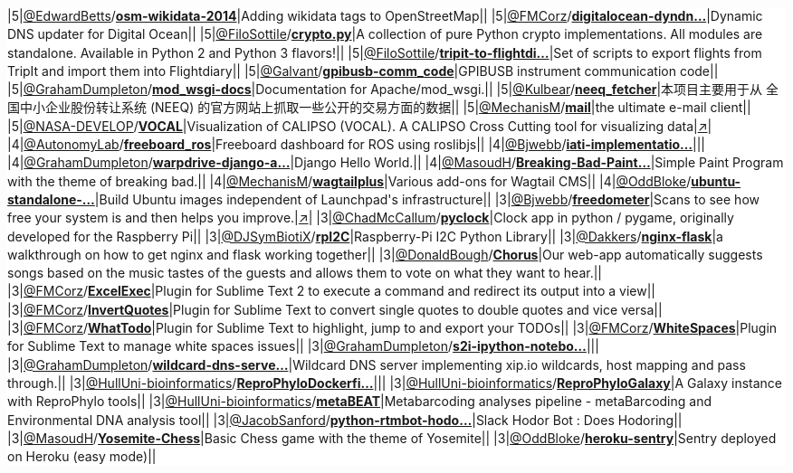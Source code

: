 |5|[@EdwardBetts](https://github.com/EdwardBetts)/[**osm-wikidata-2014**](https://github.com/EdwardBetts/osm-wikidata-2014)|Adding wikidata tags to OpenStreetMap||
|5|[@FMCorz](https://github.com/FMCorz)/[**digitalocean-dyndn…**](https://github.com/FMCorz/digitalocean-dyndns)|Dynamic DNS updater for Digital Ocean||
|5|[@FiloSottile](https://github.com/FiloSottile)/[**crypto.py**](https://github.com/FiloSottile/crypto.py)|A collection of pure Python crypto implementations. All modules are standalone. Available in Python 2 and Python 3 flavors!||
|5|[@FiloSottile](https://github.com/FiloSottile)/[**tripit-to-flightdi…**](https://github.com/FiloSottile/tripit-to-flightdiary)|Set of scripts to export flights from TripIt and import them into Flightdiary||
|5|[@Galvant](https://github.com/Galvant)/[**gpibusb-comm_code**](https://github.com/Galvant/gpibusb-comm_code)|GPIBUSB instrument communication code||
|5|[@GrahamDumpleton](https://github.com/GrahamDumpleton)/[**mod_wsgi-docs**](https://github.com/GrahamDumpleton/mod_wsgi-docs)|Documentation for Apache/mod_wsgi.||
|5|[@Kulbear](https://github.com/Kulbear)/[**neeq_fetcher**](https://github.com/Kulbear/neeq_fetcher)|本项目主要用于从 全国中小企业股份转让系统 (NEEQ) 的官方网站上抓取一些公开的交易方面的数据||
|5|[@MechanisM](https://github.com/MechanisM)/[**mail**](https://github.com/MechanisM/mail)|the ultimate e-mail client||
|5|[@NASA-DEVELOP](https://github.com/NASA-DEVELOP)/[**VOCAL**](https://github.com/NASA-DEVELOP/VOCAL)|Visualization of CALIPSO (VOCAL). A CALIPSO Cross Cutting tool for visualizing data|[:arrow_upper_right:](http://nasa-develop.github.io/VOCAL/)|
|4|[@AutonomyLab](https://github.com/AutonomyLab)/[**freeboard_ros**](https://github.com/AutonomyLab/freeboard_ros)|Freeboard dashboard for ROS using roslibjs||
|4|[@Bjwebb](https://github.com/Bjwebb)/[**iati-implementatio…**](https://github.com/Bjwebb/iati-implementationxml)|||
|4|[@GrahamDumpleton](https://github.com/GrahamDumpleton)/[**warpdrive-django-a…**](https://github.com/GrahamDumpleton/warpdrive-django-auto)|Django Hello World.||
|4|[@MasoudH](https://github.com/MasoudH)/[**Breaking-Bad-Paint…**](https://github.com/MasoudH/Breaking-Bad-Paint)|Simple Paint Program with the theme of breaking bad.||
|4|[@MechanisM](https://github.com/MechanisM)/[**wagtailplus**](https://github.com/MechanisM/wagtailplus)|Various add-ons for Wagtail CMS||
|4|[@OddBloke](https://github.com/OddBloke)/[**ubuntu-standalone-…**](https://github.com/OddBloke/ubuntu-standalone-builder)|Build Ubuntu images independent of Launchpad's infrastructure||
|3|[@Bjwebb](https://github.com/Bjwebb)/[**freedometer**](https://github.com/Bjwebb/freedometer)|Scans to see how free your system is and then helps you improve.|[:arrow_upper_right:](http://freedomdreams.co.uk/wiki/Freedometer)|
|3|[@ChadMcCallum](https://github.com/ChadMcCallum)/[**pyclock**](https://github.com/ChadMcCallum/pyclock)|Clock app in python / pygame, originally developed for the Raspberry Pi||
|3|[@DJSymBiotiX](https://github.com/DJSymBiotiX)/[**rpI2C**](https://github.com/DJSymBiotiX/rpI2C)|Raspberry-Pi I2C Python Library||
|3|[@Dakkers](https://github.com/Dakkers)/[**nginx-flask**](https://github.com/Dakkers/nginx-flask)|a walkthrough on how to get nginx and flask working together||
|3|[@DonaldBough](https://github.com/DonaldBough)/[**Chorus**](https://github.com/DonaldBough/Chorus)|Our web-app automatically suggests songs based on the music tastes of the guests and allows them to vote on what they want to hear.||
|3|[@FMCorz](https://github.com/FMCorz)/[**ExcelExec**](https://github.com/FMCorz/ExcelExec)|Plugin for Sublime Text 2 to execute a command and redirect its output into a view||
|3|[@FMCorz](https://github.com/FMCorz)/[**InvertQuotes**](https://github.com/FMCorz/InvertQuotes)|Plugin for Sublime Text to convert single quotes to double quotes and vice versa||
|3|[@FMCorz](https://github.com/FMCorz)/[**WhatTodo**](https://github.com/FMCorz/WhatTodo)|Plugin for Sublime Text to highlight, jump to and export your TODOs||
|3|[@FMCorz](https://github.com/FMCorz)/[**WhiteSpaces**](https://github.com/FMCorz/WhiteSpaces)|Plugin for Sublime Text to manage white spaces issues||
|3|[@GrahamDumpleton](https://github.com/GrahamDumpleton)/[**s2i-ipython-notebo…**](https://github.com/GrahamDumpleton/s2i-ipython-notebook)|||
|3|[@GrahamDumpleton](https://github.com/GrahamDumpleton)/[**wildcard-dns-serve…**](https://github.com/GrahamDumpleton/wildcard-dns-server)|Wildcard DNS server implementing xip.io wildcards, host mapping and pass through.||
|3|[@HullUni-bioinformatics](https://github.com/HullUni-bioinformatics)/[**ReproPhyloDockerfi…**](https://github.com/HullUni-bioinformatics/ReproPhyloDockerfile)|||
|3|[@HullUni-bioinformatics](https://github.com/HullUni-bioinformatics)/[**ReproPhyloGalaxy**](https://github.com/HullUni-bioinformatics/ReproPhyloGalaxy)|A Galaxy instance with ReproPhylo tools||
|3|[@HullUni-bioinformatics](https://github.com/HullUni-bioinformatics)/[**metaBEAT**](https://github.com/HullUni-bioinformatics/metaBEAT)|Metabarcoding analyses pipeline - metaBarcoding and Environmental DNA analysis tool||
|3|[@JacobSanford](https://github.com/JacobSanford)/[**python-rtmbot-hodo…**](https://github.com/JacobSanford/python-rtmbot-hodor)|Slack Hodor Bot : Does Hodoring||
|3|[@MasoudH](https://github.com/MasoudH)/[**Yosemite-Chess**](https://github.com/MasoudH/Yosemite-Chess)|Basic Chess game with the theme of Yosemite||
|3|[@OddBloke](https://github.com/OddBloke)/[**heroku-sentry**](https://github.com/OddBloke/heroku-sentry)|Sentry deployed on Heroku (easy mode)||

